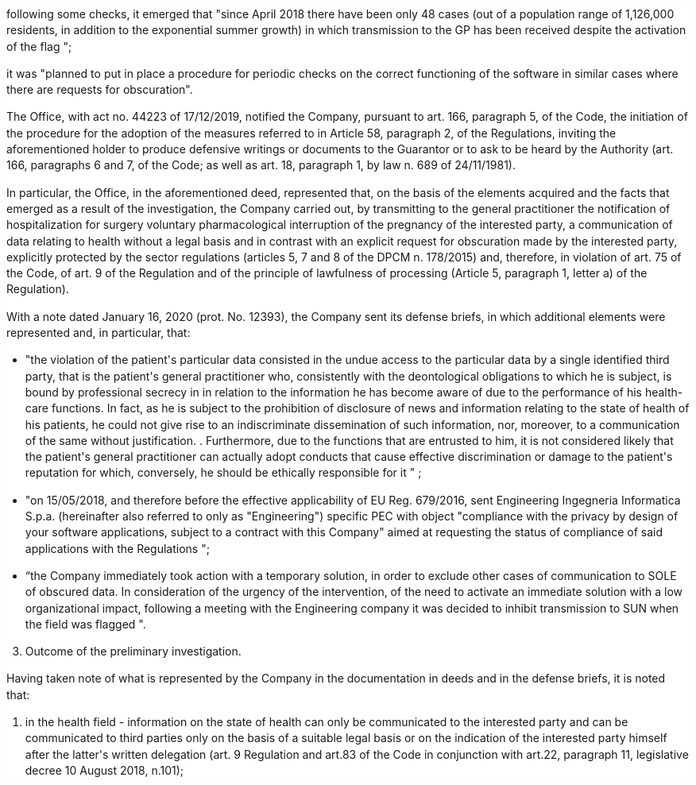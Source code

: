 following some checks, it emerged that "since April 2018 there have been only 48 cases (out of a population range of 1,126,000 residents, in addition to the exponential summer growth) in which transmission to the GP has been received despite the activation of the flag ";

it was "planned to put in place a procedure for periodic checks on the correct functioning of the software in similar cases where there are requests for obscuration".

The Office, with act no. 44223 of 17/12/2019, notified the Company, pursuant to art. 166, paragraph 5, of the Code, the initiation of the procedure for the adoption of the measures referred to in Article 58, paragraph 2, of the Regulations, inviting the aforementioned holder to produce defensive writings or documents to the Guarantor or to ask to be heard by the Authority (art. 166, paragraphs 6 and 7, of the Code; as well as art. 18, paragraph 1, by law n. 689 of 24/11/1981).

In particular, the Office, in the aforementioned deed, represented that, on the basis of the elements acquired and the facts that emerged as a result of the investigation, the Company carried out, by transmitting to the general practitioner the notification of hospitalization for surgery voluntary pharmacological interruption of the pregnancy of the interested party, a communication of data relating to health without a legal basis and in contrast with an explicit request for obscuration made by the interested party, explicitly protected by the sector regulations (articles 5, 7 and 8 of the DPCM n. 178/2015) and, therefore, in violation of art. 75 of the Code, of art. 9 of the Regulation and of the principle of lawfulness of processing (Article 5, paragraph 1, letter a) of the Regulation).

With a note dated January 16, 2020 (prot. No. 12393), the Company sent its defense briefs, in which additional elements were represented and, in particular, that:

- "the violation of the patient's particular data consisted in the undue access to the particular data by a single identified third party, that is the patient's general practitioner who, consistently with the deontological obligations to which he is subject, is bound by professional secrecy in in relation to the information he has become aware of due to the performance of his health-care functions. In fact, as he is subject to the prohibition of disclosure of news and information relating to the state of health of his patients, he could not give rise to an indiscriminate dissemination of such information, nor, moreover, to a communication of the same without justification. . Furthermore, due to the functions that are entrusted to him, it is not considered likely that the patient's general practitioner can actually adopt conducts that cause effective discrimination or damage to the patient's reputation for which, conversely, he should be ethically responsible for it " ;

- "on 15/05/2018, and therefore before the effective applicability of EU Reg. 679/2016, sent Engineering Ingegneria Informatica S.p.a. (hereinafter also referred to only as "Engineering") specific PEC with object "compliance with the privacy by design of your software applications, subject to a contract with this Company" aimed at requesting the status of compliance of said applications with the Regulations ";

- “the Company immediately took action with a temporary solution, in order to exclude other cases of communication to SOLE of obscured data. In consideration of the urgency of the intervention, of the need to activate an immediate solution with a low organizational impact, following a meeting with the Engineering company it was decided to inhibit transmission to SUN when the field was flagged ".

3. Outcome of the preliminary investigation.

Having taken note of what is represented by the Company in the documentation in deeds and in the defense briefs, it is noted that:

1. in the health field - information on the state of health can only be communicated to the interested party and can be communicated to third parties only on the basis of a suitable legal basis or on the indication of the interested party himself after the latter's written delegation (art. 9 Regulation and art.83 of the Code in conjunction with art.22, paragraph 11, legislative decree 10 August 2018, n.101);
